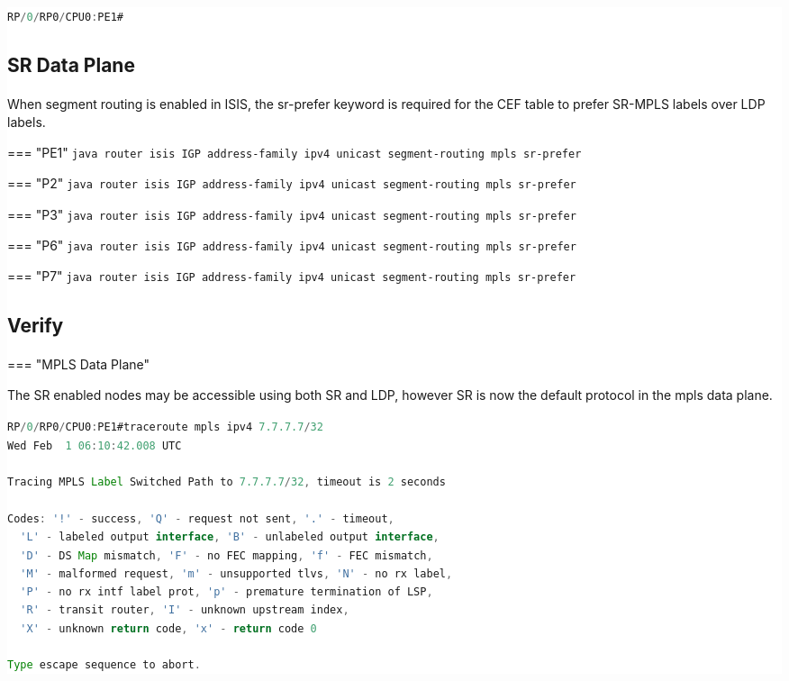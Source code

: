 ```java
RP/0/RP0/CPU0:PE1#
```

## SR Data Plane

When segment routing is enabled in ISIS, the sr-prefer keyword is required for the CEF table to prefer SR-MPLS labels over LDP labels.

=== "PE1"
    ```java
    router isis IGP
     address-family ipv4 unicast
      segment-routing mpls sr-prefer
    ```

=== "P2"
    ```java
    router isis IGP
     address-family ipv4 unicast
      segment-routing mpls sr-prefer
    ```

=== "P3"
    ```java
    router isis IGP
     address-family ipv4 unicast
      segment-routing mpls sr-prefer
    ```

=== "P6"
    ```java
    router isis IGP
     address-family ipv4 unicast
      segment-routing mpls sr-prefer
    ```

=== "P7"
    ```java
    router isis IGP
     address-family ipv4 unicast
      segment-routing mpls sr-prefer
    ```


## Verify

=== "MPLS Data Plane"

The SR enabled nodes may be accessible using both SR and LDP, however SR is now the default protocol in the mpls data plane.

```java
RP/0/RP0/CPU0:PE1#traceroute mpls ipv4 7.7.7.7/32
Wed Feb  1 06:10:42.008 UTC

Tracing MPLS Label Switched Path to 7.7.7.7/32, timeout is 2 seconds

Codes: '!' - success, 'Q' - request not sent, '.' - timeout,
  'L' - labeled output interface, 'B' - unlabeled output interface,
  'D' - DS Map mismatch, 'F' - no FEC mapping, 'f' - FEC mismatch,
  'M' - malformed request, 'm' - unsupported tlvs, 'N' - no rx label,
  'P' - no rx intf label prot, 'p' - premature termination of LSP,
  'R' - transit router, 'I' - unknown upstream index,
  'X' - unknown return code, 'x' - return code 0

Type escape sequence to abort.
```